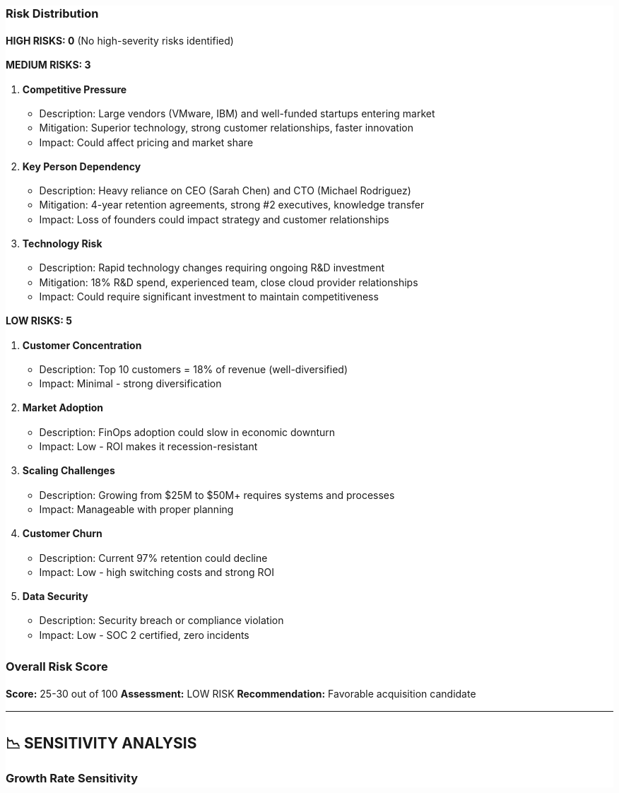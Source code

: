 ### Risk Distribution

**HIGH RISKS: 0**
(No high-severity risks identified)

**MEDIUM RISKS: 3**

1. **Competitive Pressure**
   - Description: Large vendors (VMware, IBM) and well-funded startups entering market
   - Mitigation: Superior technology, strong customer relationships, faster innovation
   - Impact: Could affect pricing and market share

2. **Key Person Dependency**
   - Description: Heavy reliance on CEO (Sarah Chen) and CTO (Michael Rodriguez)
   - Mitigation: 4-year retention agreements, strong #2 executives, knowledge transfer
   - Impact: Loss of founders could impact strategy and customer relationships

3. **Technology Risk**
   - Description: Rapid technology changes requiring ongoing R&D investment
   - Mitigation: 18% R&D spend, experienced team, close cloud provider relationships
   - Impact: Could require significant investment to maintain competitiveness

**LOW RISKS: 5**

1. **Customer Concentration**
   - Description: Top 10 customers = 18% of revenue (well-diversified)
   - Impact: Minimal - strong diversification

2. **Market Adoption**
   - Description: FinOps adoption could slow in economic downturn
   - Impact: Low - ROI makes it recession-resistant

3. **Scaling Challenges**
   - Description: Growing from $25M to $50M+ requires systems and processes
   - Impact: Manageable with proper planning

4. **Customer Churn**
   - Description: Current 97% retention could decline
   - Impact: Low - high switching costs and strong ROI

5. **Data Security**
   - Description: Security breach or compliance violation
   - Impact: Low - SOC 2 certified, zero incidents

### Overall Risk Score
**Score:** 25-30 out of 100
**Assessment:** LOW RISK
**Recommendation:** Favorable acquisition candidate

---

## 📉 SENSITIVITY ANALYSIS

### Growth Rate Sensitivity
